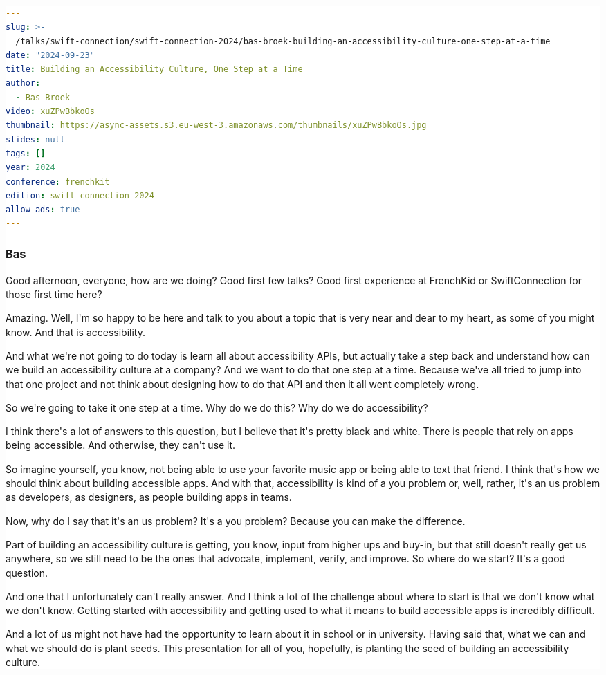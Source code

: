 ```yaml
---
slug: >-
  /talks/swift-connection/swift-connection-2024/bas-broek-building-an-accessibility-culture-one-step-at-a-time
date: "2024-09-23"
title: Building an Accessibility Culture, One Step at a Time
author:
  - Bas Broek
video: xuZPwBbkoOs
thumbnail: https://async-assets.s3.eu-west-3.amazonaws.com/thumbnails/xuZPwBbkoOs.jpg
slides: null
tags: []
year: 2024
conference: frenchkit
edition: swift-connection-2024
allow_ads: true
---
```


### Bas

Good afternoon, everyone, how are we doing? Good first few talks? Good first experience at FrenchKid or SwiftConnection for those first time here?

Amazing. Well, I'm so happy to be here and talk to you about a topic that is very near and dear to my heart, as some of you might know. And that is accessibility.

And what we're not going to do today is learn all about accessibility APIs, but actually take a step back and understand how can we build an accessibility culture at a company? And we want to do that one step at a time. Because we've all tried to jump into that one project and not think about designing how to do that API and then it all went completely wrong.

So we're going to take it one step at a time. Why do we do this? Why do we do accessibility?

I think there's a lot of answers to this question, but I believe that it's pretty black and white. There is people that rely on apps being accessible. And otherwise, they can't use it.

So imagine yourself, you know, not being able to use your favorite music app or being able to text that friend. I think that's how we should think about building accessible apps. And with that, accessibility is kind of a you problem or, well, rather, it's an us problem as developers, as designers, as people building apps in teams.

Now, why do I say that it's an us problem? It's a you problem? Because you can make the difference.

Part of building an accessibility culture is getting, you know, input from higher ups and buy-in, but that still doesn't really get us anywhere, so we still need to be the ones that advocate, implement, verify, and improve. So where do we start? It's a good question.

And one that I unfortunately can't really answer. And I think a lot of the challenge about where to start is that we don't know what we don't know. Getting started with accessibility and getting used to what it means to build accessible apps is incredibly difficult.

And a lot of us might not have had the opportunity to learn about it in school or in university. Having said that, what we can and what we should do is plant seeds. This presentation for all of you, hopefully, is planting the seed of building an accessibility culture.
